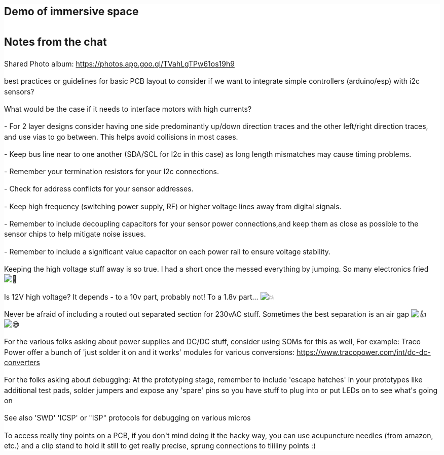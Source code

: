 

## Demo of immersive space



## Notes from the chat

Shared Photo album: https://photos.app.goo.gl/TVahLgTPw61os19h9

best practices or guidelines for basic PCB layout to consider if we want to integrate simple controllers (arduino/esp) with i2c sensors?

What would be the case if it needs to interface motors with high currents?

\- For 2 layer designs consider having one side predominantly  up/down direction traces and the other left/right direction traces, and  use vias to go between. This helps avoid collisions in most cases.

\- Keep bus line near to one another (SDA/SCL for I2c in this case) as long length mismatches may cause timing problems.

\- Remember your termination resistors for your I2c connections.

\- Check for address conflicts for your sensor addresses.

\- Keep high frequency (switching power supply, RF) or higher voltage lines away from digital signals.

\- Remember to include decoupling capacitors for your sensor power  connections,and keep them as close as possible to the sensor chips to  help mitigate noise issues.

\- Remember to include a significant value capacitor on each power rail to ensure voltage stability.

Keeping the high voltage stuff away is so true. I had a short once the messed everything by jumping. So many electronics fried ![🤣](https://fonts.gstatic.com/s/e/notoemoji/16.0/1f923/72.png)

Is 12V high voltage? It depends - to a 10v part, probably not! To a 1.8v part... ![💥](https://fonts.gstatic.com/s/e/notoemoji/16.0/1f4a5/72.png)

Never be afraid of including a routed out separated section for 230vAC stuff. Sometimes the best separation is an air gap ![👍](https://fonts.gstatic.com/s/e/notoemoji/16.0/1f44d/72.png)![😁](https://fonts.gstatic.com/s/e/notoemoji/16.0/1f601/72.png)

For the various folks asking about power supplies and DC/DC stuff,  consider using SOMs for this as well, For example: Traco Power offer a  bunch of 'just solder it on and it works' modules for various  conversions: https://www.tracopower.com/int/dc-dc-converters

For the folks asking about debugging: At the prototyping stage,  remember to include 'escape hatches' in your prototypes like additional  test pads, solder jumpers and expose any 'spare' pins so you have stuff  to plug into or put LEDs on to see what's going on

See also 'SWD' 'ICSP' or "ISP" protocols for debugging on various micros

To access really tiny points on a PCB, if you don't mind doing it  the hacky way, you can use acupuncture needles (from amazon, etc.) and a clip stand to hold it still to get really precise, sprung connections  to tiiiiiny points :)
